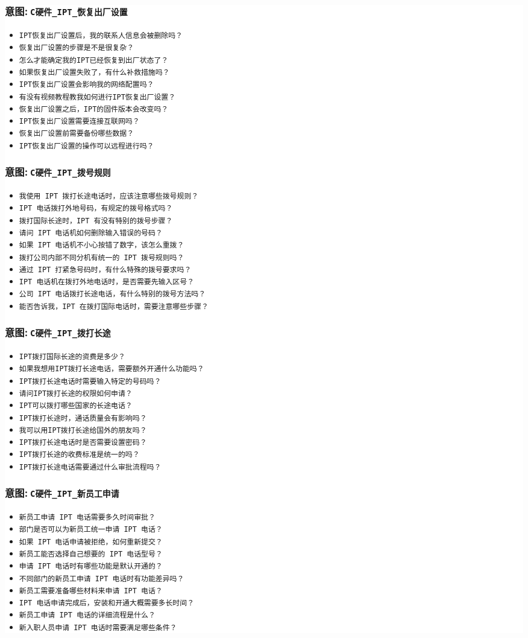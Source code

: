 
### 意图: `C硬件_IPT_恢复出厂设置`

- `IPT恢复出厂设置后，我的联系人信息会被删除吗？`
- `恢复出厂设置的步骤是不是很复杂？`
- `怎么才能确定我的IPT已经恢复到出厂状态了？`
- `如果恢复出厂设置失败了，有什么补救措施吗？`
- `IPT恢复出厂设置会影响我的网络配置吗？`
- `有没有视频教程教我如何进行IPT恢复出厂设置？`
- `恢复出厂设置之后，IPT的固件版本会改变吗？`
- `IPT恢复出厂设置需要连接互联网吗？`
- `恢复出厂设置前需要备份哪些数据？`
- `IPT恢复出厂设置的操作可以远程进行吗？`


### 意图: `C硬件_IPT_拨号规则`

- `我使用 IPT 拨打长途电话时，应该注意哪些拨号规则？`
- `IPT 电话拨打外地号码，有规定的拨号格式吗？`
- `拨打国际长途时，IPT 有没有特别的拨号步骤？`
- `请问 IPT 电话机如何删除输入错误的号码？`
- `如果 IPT 电话机不小心按错了数字，该怎么重拨？`
- `拨打公司内部不同分机有统一的 IPT 拨号规则吗？`
- `通过 IPT 打紧急号码时，有什么特殊的拨号要求吗？`
- `IPT 电话机在拨打外地电话时，是否需要先输入区号？`
- `公司 IPT 电话拨打长途电话，有什么特别的拨号方法吗？`
- `能否告诉我，IPT 在拨打国际电话时，需要注意哪些步骤？`


### 意图: `C硬件_IPT_拨打长途`

- `IPT拨打国际长途的资费是多少？`
- `如果我想用IPT拨打长途电话，需要额外开通什么功能吗？`
- `IPT拨打长途电话时需要输入特定的号码吗？`
- `请问IPT拨打长途的权限如何申请？`
- `IPT可以拨打哪些国家的长途电话？`
- `IPT拨打长途时，通话质量会有影响吗？`
- `我可以用IPT拨打长途给国外的朋友吗？`
- `IPT拨打长途电话时是否需要设置密码？`
- `IPT拨打长途的收费标准是统一的吗？`
- `IPT拨打长途电话需要通过什么审批流程吗？`


### 意图: `C硬件_IPT_新员工申请`

- `新员工申请 IPT 电话需要多久时间审批？`
- `部门是否可以为新员工统一申请 IPT 电话？`
- `如果 IPT 电话申请被拒绝，如何重新提交？`
- `新员工能否选择自己想要的 IPT 电话型号？`
- `申请 IPT 电话时有哪些功能是默认开通的？`
- `不同部门的新员工申请 IPT 电话时有功能差异吗？`
- `新员工需要准备哪些材料来申请 IPT 电话？`
- `IPT 电话申请完成后，安装和开通大概需要多长时间？`
- `新员工申请 IPT 电话的详细流程是什么？`
- `新入职人员申请 IPT 电话时需要满足哪些条件？`
